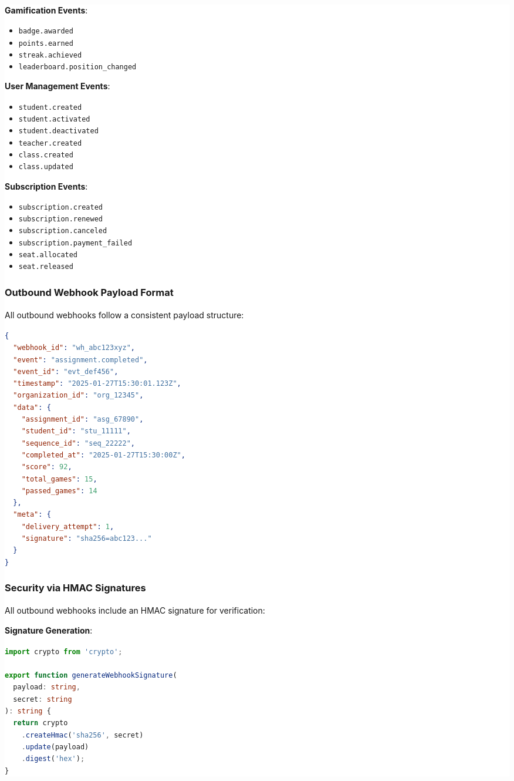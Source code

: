 **Gamification Events**:
- `badge.awarded`
- `points.earned`
- `streak.achieved`
- `leaderboard.position_changed`

**User Management Events**:
- `student.created`
- `student.activated`
- `student.deactivated`
- `teacher.created`
- `class.created`
- `class.updated`

**Subscription Events**:
- `subscription.created`
- `subscription.renewed`
- `subscription.canceled`
- `subscription.payment_failed`
- `seat.allocated`
- `seat.released`

### Outbound Webhook Payload Format

All outbound webhooks follow a consistent payload structure:

```json
{
  "webhook_id": "wh_abc123xyz",
  "event": "assignment.completed",
  "event_id": "evt_def456",
  "timestamp": "2025-01-27T15:30:01.123Z",
  "organization_id": "org_12345",
  "data": {
    "assignment_id": "asg_67890",
    "student_id": "stu_11111",
    "sequence_id": "seq_22222",
    "completed_at": "2025-01-27T15:30:00Z",
    "score": 92,
    "total_games": 15,
    "passed_games": 14
  },
  "meta": {
    "delivery_attempt": 1,
    "signature": "sha256=abc123..."
  }
}
```

### Security via HMAC Signatures

All outbound webhooks include an HMAC signature for verification:

**Signature Generation**:
```typescript
import crypto from 'crypto';

export function generateWebhookSignature(
  payload: string,
  secret: string
): string {
  return crypto
    .createHmac('sha256', secret)
    .update(payload)
    .digest('hex');
}
```